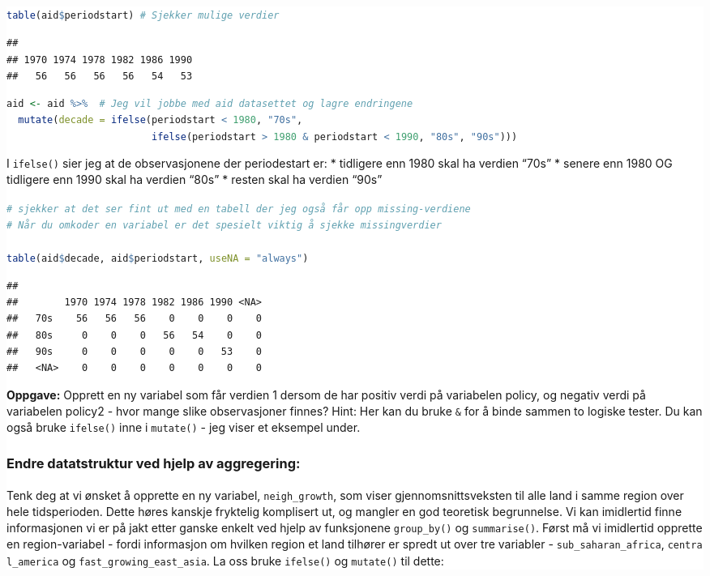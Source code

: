 ``` r
table(aid$periodstart) # Sjekker mulige verdier
```

    ## 
    ## 1970 1974 1978 1982 1986 1990 
    ##   56   56   56   56   54   53

``` r
aid <- aid %>%  # Jeg vil jobbe med aid datasettet og lagre endringene
  mutate(decade = ifelse(periodstart < 1980, "70s", 
                         ifelse(periodstart > 1980 & periodstart < 1990, "80s", "90s"))) 
```

I `ifelse()` sier jeg at de observasjonene der periodestart er: \*
tidligere enn 1980 skal ha verdien “70s” \* senere enn 1980 OG tidligere
enn 1990 skal ha verdien “80s” \* resten skal ha verdien “90s”

``` r
# sjekker at det ser fint ut med en tabell der jeg også får opp missing-verdiene
# Når du omkoder en variabel er det spesielt viktig å sjekke missingverdier

table(aid$decade, aid$periodstart, useNA = "always")
```

    ##       
    ##        1970 1974 1978 1982 1986 1990 <NA>
    ##   70s    56   56   56    0    0    0    0
    ##   80s     0    0    0   56   54    0    0
    ##   90s     0    0    0    0    0   53    0
    ##   <NA>    0    0    0    0    0    0    0

**Oppgave:** Opprett en ny variabel som får verdien 1 dersom de har
positiv verdi på variabelen policy, og negativ verdi på variabelen
policy2 - hvor mange slike observasjoner finnes? Hint: Her kan du bruke
`&` for å binde sammen to logiske tester. Du kan også bruke `ifelse()`
inne i `mutate()` - jeg viser et eksempel under.

### Endre datatstruktur ved hjelp av aggregering:

Tenk deg at vi ønsket å opprette en ny variabel, `neigh_growth`, som
viser gjennomsnittsveksten til alle land i samme region over hele
tidsperioden. Dette høres kanskje fryktelig komplisert ut, og mangler en
god teoretisk begrunnelse. Vi kan imidlertid finne informasjonen vi er
på jakt etter ganske enkelt ved hjelp av funksjonene `group_by()` og
`summarise()`. Først må vi imidlertid opprette en region-variabel -
fordi informasjon om hvilken region et land tilhører er spredt ut over
tre variabler - `sub_saharan_africa`, `central_america` og
`fast_growing_east_asia`. La oss bruke `ifelse()` og `mutate()` til
dette:
